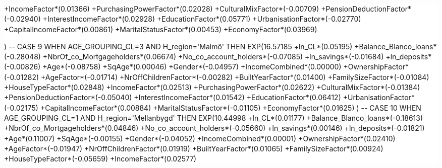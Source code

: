 +IncomeFactor*(0.01366)
+PurchasingPowerFactor*(0.02028)
+CulturalMixFactor*(-0.00709)
+PensionDeductionFactor*(-0.02940)
+InterestIncomeFactor*(0.02928)
+EducationFactor*(0.05771)
+UrbanisationFactor*(-0.02770)
+CapitalIncomeFactor*(0.00861)
+MaritalStatusFactor*(0.00453)
+EconomyFactor*(0.03969)

)
-- CASE 9
WHEN  AGE_GROUPING_CL=3 AND H_region='Malmö'
THEN 
EXP(16.57185
+ln_CL*(0.05195)
+Balance_Blanco_loans*(-0.28048)
+NbrOf_co_Mortgageholders*(0.06674)
+No_co_account_holders*(-0.07085)
+ln_savings*(-0.01684)
+ln_deposits*(-0.00826)
+Age*(-0.08758)
+SqAge*(0.00046)
+Gender*(-0.04957)
+IncomeCombined*(0.00000)
+OwnershipFactor*(-0.01282)
+AgeFactor*(-0.01714)
+NrOffChildrenFactor*(-0.00282)
+BuiltYearFactor*(0.01400)
+FamilySizeFactor*(-0.01084)
+HouseTypeFactor*(0.02848)
+IncomeFactor*(0.02513)
+PurchasingPowerFactor*(0.02622)
+CulturalMixFactor*(-0.01384)
+PensionDeductionFactor*(-0.05040)
+InterestIncomeFactor*(0.01542)
+EducationFactor*(0.06412)
+UrbanisationFactor*(-0.02175)
+CapitalIncomeFactor*(0.00884)
+MaritalStatusFactor*(-0.01105)
+EconomyFactor*(0.01625)
)
-- CASE 10
WHEN  AGE_GROUPING_CL=1 AND H_region='Mellanbygd'
THEN 
EXP(10.44998
+ln_CL*(0.01177)
+Balance_Blanco_loans*(-0.18613)
+NbrOf_co_Mortgageholders*(0.04846)
+No_co_account_holders*(-0.05660)
+ln_savings*(0.00146)
+ln_deposits*(-0.01821)
+Age*(0.11007)
+SqAge*(-0.00155)
+Gender*(-0.04052)
+IncomeCombined*(0.00001)
+OwnershipFactor*(0.02410)
+AgeFactor*(-0.01947)
+NrOffChildrenFactor*(0.01919)
+BuiltYearFactor*(0.01065)
+FamilySizeFactor*(0.00924)
+HouseTypeFactor*(-0.05659)
+IncomeFactor*(0.02577)